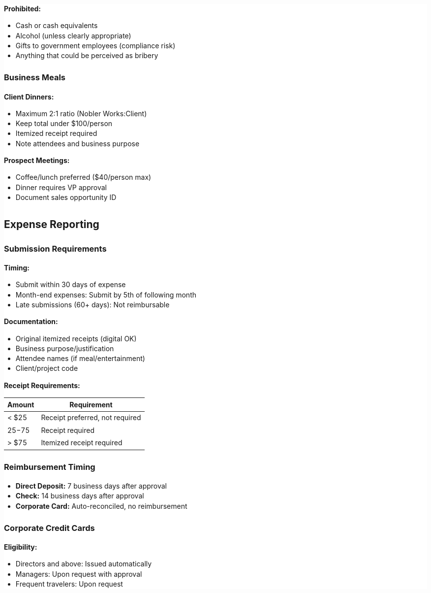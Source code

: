 **Prohibited:**
- Cash or cash equivalents
- Alcohol (unless clearly appropriate)
- Gifts to government employees (compliance risk)
- Anything that could be perceived as bribery

### Business Meals

**Client Dinners:**
- Maximum 2:1 ratio (Nobler Works:Client)
- Keep total under $100/person
- Itemized receipt required
- Note attendees and business purpose

**Prospect Meetings:**
- Coffee/lunch preferred ($40/person max)
- Dinner requires VP approval
- Document sales opportunity ID

## Expense Reporting

### Submission Requirements

**Timing:**
- Submit within 30 days of expense
- Month-end expenses: Submit by 5th of following month
- Late submissions (60+ days): Not reimbursable

**Documentation:**
- Original itemized receipts (digital OK)
- Business purpose/justification
- Attendee names (if meal/entertainment)
- Client/project code

**Receipt Requirements:**

| Amount | Requirement |
|--------|-------------|
| < $25 | Receipt preferred, not required |
| $25-$75 | Receipt required |
| > $75 | Itemized receipt required |

### Reimbursement Timing

- **Direct Deposit:** 7 business days after approval
- **Check:** 14 business days after approval
- **Corporate Card:** Auto-reconciled, no reimbursement

### Corporate Credit Cards

**Eligibility:**
- Directors and above: Issued automatically
- Managers: Upon request with approval
- Frequent travelers: Upon request
